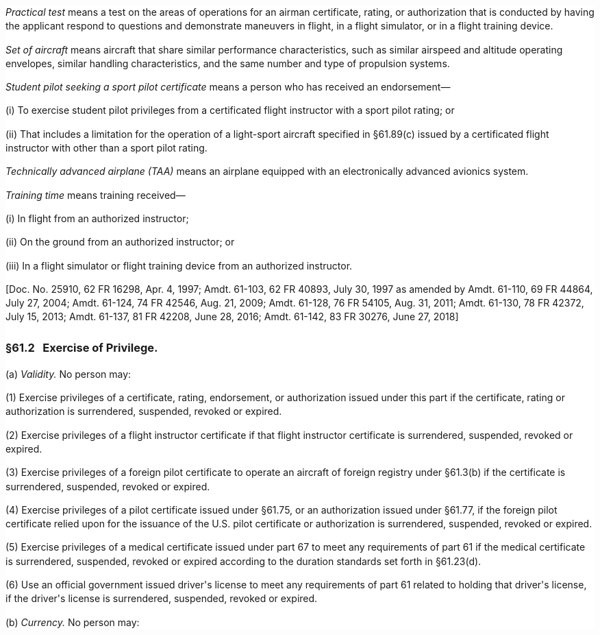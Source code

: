 *Practical test* means a test on the areas of operations for an airman certificate, rating, or authorization that is conducted by having the applicant respond to questions and demonstrate maneuvers in flight, in a flight simulator, or in a flight training device.

*Set of aircraft* means aircraft that share similar performance characteristics, such as similar airspeed and altitude operating envelopes, similar handling characteristics, and the same number and type of propulsion systems.

*Student pilot seeking a sport pilot certificate* means a person who has received an endorsement—

\(i\) To exercise student pilot privileges from a certificated flight instructor with a sport pilot rating; or

\(ii\) That includes a limitation for the operation of a light-sport aircraft specified in §61.89(c) issued by a certificated flight instructor with other than a sport pilot rating.

*Technically advanced airplane (TAA)* means an airplane equipped with an electronically advanced avionics system.

*Training time* means training received—

\(i\) In flight from an authorized instructor;

\(ii\) On the ground from an authorized instructor; or

\(iii\) In a flight simulator or flight training device from an authorized instructor.

\[Doc. No. 25910, 62 FR 16298, Apr. 4, 1997; Amdt. 61-103, 62 FR 40893, July 30, 1997 as amended by Amdt. 61-110, 69 FR 44864, July 27, 2004; Amdt. 61-124, 74 FR 42546, Aug. 21, 2009; Amdt. 61-128, 76 FR 54105, Aug. 31, 2011; Amdt. 61-130, 78 FR 42372, July 15, 2013; Amdt. 61-137, 81 FR 42208, June 28, 2016; Amdt. 61-142, 83 FR 30276, June 27, 2018\]

### §61.2   Exercise of Privilege.

\(a\) *Validity.* No person may:

\(1\) Exercise privileges of a certificate, rating, endorsement, or authorization issued under this part if the certificate, rating or authorization is surrendered, suspended, revoked or expired.

\(2\) Exercise privileges of a flight instructor certificate if that flight instructor certificate is surrendered, suspended, revoked or expired.

\(3\) Exercise privileges of a foreign pilot certificate to operate an aircraft of foreign registry under §61.3(b) if the certificate is surrendered, suspended, revoked or expired.

\(4\) Exercise privileges of a pilot certificate issued under §61.75, or an authorization issued under §61.77, if the foreign pilot certificate relied upon for the issuance of the U.S. pilot certificate or authorization is surrendered, suspended, revoked or expired.

\(5\) Exercise privileges of a medical certificate issued under part 67 to meet any requirements of part 61 if the medical certificate is surrendered, suspended, revoked or expired according to the duration standards set forth in §61.23(d).

\(6\) Use an official government issued driver's license to meet any requirements of part 61 related to holding that driver's license, if the driver's license is surrendered, suspended, revoked or expired.

\(b\) *Currency.* No person may:
